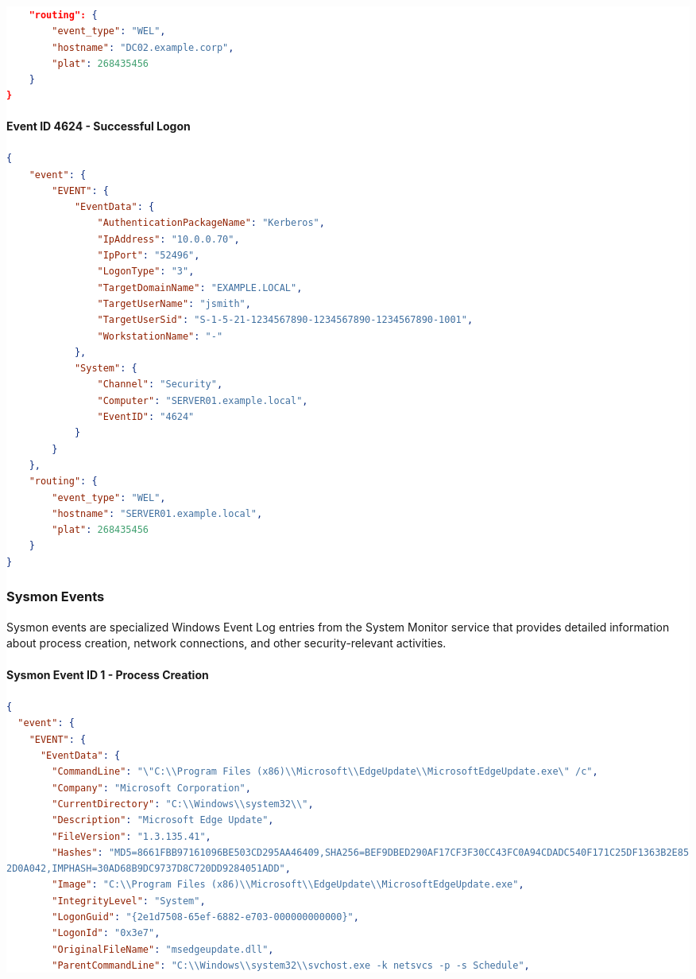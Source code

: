```json
    "routing": {
        "event_type": "WEL",
        "hostname": "DC02.example.corp",
        "plat": 268435456
    }
}
```

#### Event ID 4624 - Successful Logon
```json
{
    "event": {
        "EVENT": {
            "EventData": {
                "AuthenticationPackageName": "Kerberos",
                "IpAddress": "10.0.0.70",
                "IpPort": "52496",
                "LogonType": "3",
                "TargetDomainName": "EXAMPLE.LOCAL",
                "TargetUserName": "jsmith",
                "TargetUserSid": "S-1-5-21-1234567890-1234567890-1234567890-1001",
                "WorkstationName": "-"
            },
            "System": {
                "Channel": "Security",
                "Computer": "SERVER01.example.local",
                "EventID": "4624"
            }
        }
    },
    "routing": {
        "event_type": "WEL",
        "hostname": "SERVER01.example.local",
        "plat": 268435456
    }
}
```

### Sysmon Events
Sysmon events are specialized Windows Event Log entries from the System Monitor service that provides detailed information about process creation, network connections, and other security-relevant activities.

#### Sysmon Event ID 1 - Process Creation
```json
{
  "event": {
    "EVENT": {
      "EventData": {
        "CommandLine": "\"C:\\Program Files (x86)\\Microsoft\\EdgeUpdate\\MicrosoftEdgeUpdate.exe\" /c",
        "Company": "Microsoft Corporation",
        "CurrentDirectory": "C:\\Windows\\system32\\",
        "Description": "Microsoft Edge Update",
        "FileVersion": "1.3.135.41",
        "Hashes": "MD5=8661FBB97161096BE503CD295AA46409,SHA256=BEF9DBED290AF17CF3F30CC43FC0A94CDADC540F171C25DF1363B2E852D0A042,IMPHASH=30AD68B9DC9737D8C720DD9284051ADD",
        "Image": "C:\\Program Files (x86)\\Microsoft\\EdgeUpdate\\MicrosoftEdgeUpdate.exe",
        "IntegrityLevel": "System",
        "LogonGuid": "{2e1d7508-65ef-6882-e703-000000000000}",
        "LogonId": "0x3e7",
        "OriginalFileName": "msedgeupdate.dll",
        "ParentCommandLine": "C:\\Windows\\system32\\svchost.exe -k netsvcs -p -s Schedule",
```
